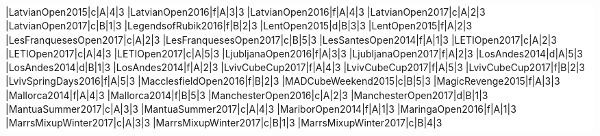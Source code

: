 |LatvianOpen2015|c|A|4|3
|LatvianOpen2016|f|A|3|3
|LatvianOpen2016|f|A|4|3
|LatvianOpen2017|c|A|2|3
|LatvianOpen2017|c|B|1|3
|LegendsofRubik2016|f|B|2|3
|LentOpen2015|d|B|3|3
|LentOpen2015|f|A|2|3
|LesFranquesesOpen2017|c|A|2|3
|LesFranquesesOpen2017|c|B|5|3
|LesSantesOpen2014|f|A|1|3
|LETIOpen2017|c|A|2|3
|LETIOpen2017|c|A|4|3
|LETIOpen2017|c|A|5|3
|LjubljanaOpen2016|f|A|3|3
|LjubljanaOpen2017|f|A|2|3
|LosAndes2014|d|A|5|3
|LosAndes2014|d|B|1|3
|LosAndes2014|f|A|2|3
|LvivCubeCup2017|f|A|4|3
|LvivCubeCup2017|f|A|5|3
|LvivCubeCup2017|f|B|2|3
|LvivSpringDays2016|f|A|5|3
|MacclesfieldOpen2016|f|B|2|3
|MADCubeWeekend2015|c|B|5|3
|MagicRevenge2015|f|A|3|3
|Mallorca2014|f|A|4|3
|Mallorca2014|f|B|5|3
|ManchesterOpen2016|c|A|2|3
|ManchesterOpen2017|d|B|1|3
|MantuaSummer2017|c|A|3|3
|MantuaSummer2017|c|A|4|3
|MariborOpen2014|f|A|1|3
|MaringaOpen2016|f|A|1|3
|MarrsMixupWinter2017|c|A|3|3
|MarrsMixupWinter2017|c|B|1|3
|MarrsMixupWinter2017|c|B|4|3
